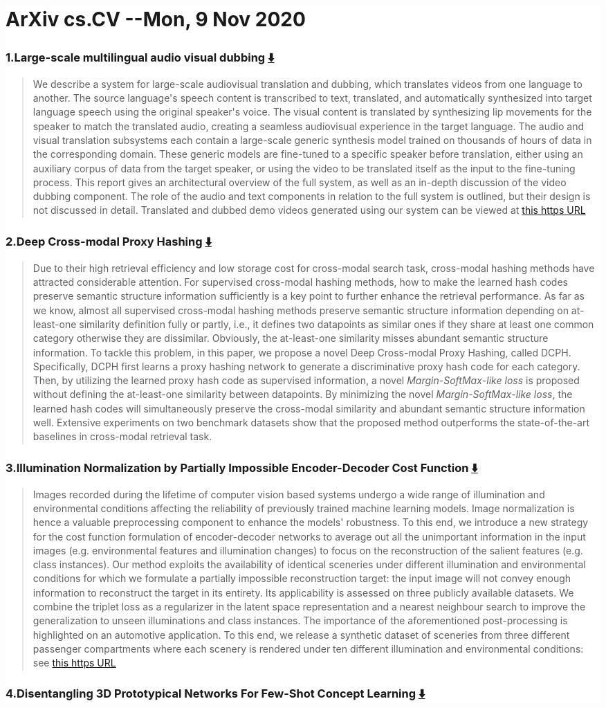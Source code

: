 # ArXiv cs.CV --Mon, 9 Nov 2020
### 1.Large-scale multilingual audio visual dubbing  [ :arrow_down: ](https://arxiv.org/pdf/2011.03530.pdf)
>  We describe a system for large-scale audiovisual translation and dubbing, which translates videos from one language to another. The source language's speech content is transcribed to text, translated, and automatically synthesized into target language speech using the original speaker's voice. The visual content is translated by synthesizing lip movements for the speaker to match the translated audio, creating a seamless audiovisual experience in the target language. The audio and visual translation subsystems each contain a large-scale generic synthesis model trained on thousands of hours of data in the corresponding domain. These generic models are fine-tuned to a specific speaker before translation, either using an auxiliary corpus of data from the target speaker, or using the video to be translated itself as the input to the fine-tuning process. This report gives an architectural overview of the full system, as well as an in-depth discussion of the video dubbing component. The role of the audio and text components in relation to the full system is outlined, but their design is not discussed in detail. Translated and dubbed demo videos generated using our system can be viewed at <a class="link-external link-https" href="https://www.youtube.com/playlist?list=PLSi232j2ZA6_1Exhof5vndzyfbxAhhEs5" rel="external noopener nofollow">this https URL</a>      
### 2.Deep Cross-modal Proxy Hashing  [ :arrow_down: ](https://arxiv.org/pdf/2011.03451.pdf)
>  Due to their high retrieval efficiency and low storage cost for cross-modal search task, cross-modal hashing methods have attracted considerable attention. For supervised cross-modal hashing methods, how to make the learned hash codes preserve semantic structure information sufficiently is a key point to further enhance the retrieval performance. As far as we know, almost all supervised cross-modal hashing methods preserve semantic structure information depending on at-least-one similarity definition fully or partly, i.e., it defines two datapoints as similar ones if they share at least one common category otherwise they are dissimilar. Obviously, the at-least-one similarity misses abundant semantic structure information. To tackle this problem, in this paper, we propose a novel Deep Cross-modal Proxy Hashing, called DCPH. Specifically, DCPH first learns a proxy hashing network to generate a discriminative proxy hash code for each category. Then, by utilizing the learned proxy hash code as supervised information, a novel $Margin$-$SoftMax$-$like\ loss$ is proposed without defining the at-least-one similarity between datapoints. By minimizing the novel $Margin$-$SoftMax$-$like\ loss$, the learned hash codes will simultaneously preserve the cross-modal similarity and abundant semantic structure information well. Extensive experiments on two benchmark datasets show that the proposed method outperforms the state-of-the-art baselines in cross-modal retrieval task.      
### 3.Illumination Normalization by Partially Impossible Encoder-Decoder Cost Function  [ :arrow_down: ](https://arxiv.org/pdf/2011.03428.pdf)
>  Images recorded during the lifetime of computer vision based systems undergo a wide range of illumination and environmental conditions affecting the reliability of previously trained machine learning models. Image normalization is hence a valuable preprocessing component to enhance the models' robustness. To this end, we introduce a new strategy for the cost function formulation of encoder-decoder networks to average out all the unimportant information in the input images (e.g. environmental features and illumination changes) to focus on the reconstruction of the salient features (e.g. class instances). Our method exploits the availability of identical sceneries under different illumination and environmental conditions for which we formulate a partially impossible reconstruction target: the input image will not convey enough information to reconstruct the target in its entirety. Its applicability is assessed on three publicly available datasets. We combine the triplet loss as a regularizer in the latent space representation and a nearest neighbour search to improve the generalization to unseen illuminations and class instances. The importance of the aforementioned post-processing is highlighted on an automotive application. To this end, we release a synthetic dataset of sceneries from three different passenger compartments where each scenery is rendered under ten different illumination and environmental conditions: see <a class="link-external link-https" href="https://sviro.kl.dfki.de" rel="external noopener nofollow">this https URL</a>      
### 4.Disentangling 3D Prototypical Networks For Few-Shot Concept Learning  [ :arrow_down: ](https://arxiv.org/pdf/2011.03367.pdf)